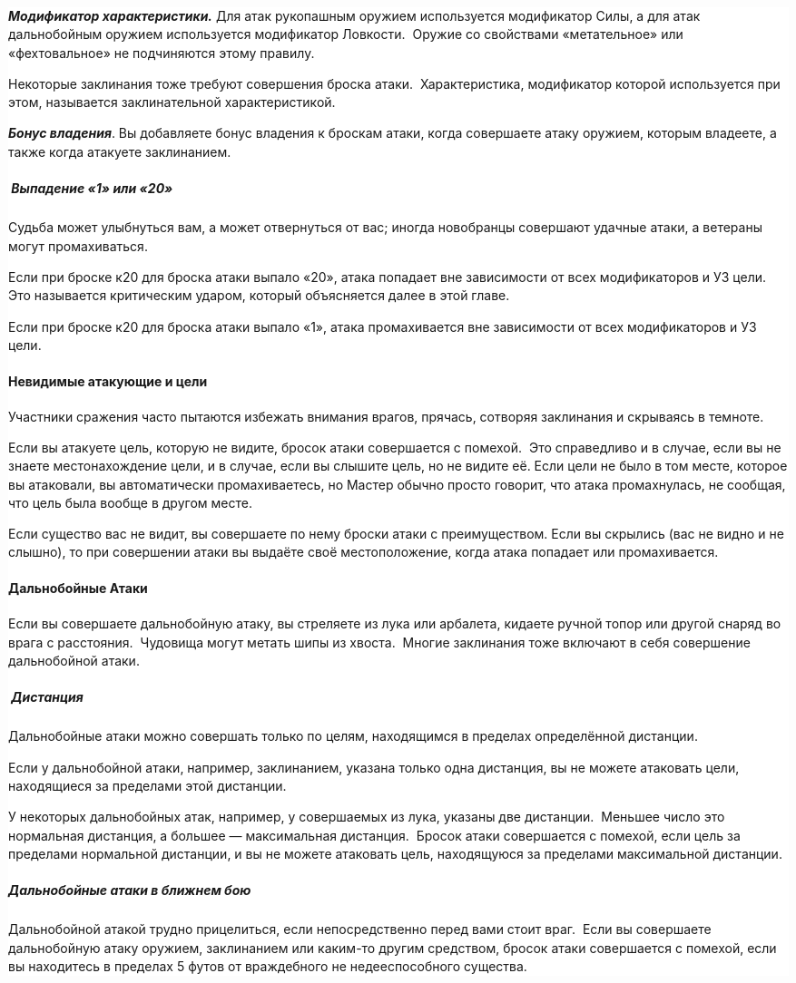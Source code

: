 **_Модификатор характеристики._** Для атак рукопашным оружием используется модификатор Силы, а для атак дальнобойным оружием используется модификатор Ловкости.  Оружие со свойствами «метательное» или «фехтовальное» не подчиняются этому правилу.

Некоторые заклинания тоже требуют совершения броска атаки.  Характеристика, модификатор которой используется при этом, называется заклинательной характеристикой.

**_Бонус владения_**. Вы добавляете бонус владения к броскам атаки, когда совершаете атаку оружием, которым владеете, а также когда атакуете заклинанием.

#####  Выпадение «1» или «20»

Судьба может улыбнуться вам, а может отвернуться от вас; иногда новобранцы совершают удачные атаки, а ветераны могут промахиваться.

Если при броске к20 для броска атаки выпало «20», атака попадает вне зависимости от всех модификаторов и УЗ цели.  Это называется критическим ударом, который объясняется далее в этой главе.

Если при броске к20 для броска атаки выпало «1», атака промахивается вне зависимости от всех модификаторов и УЗ цели.

#### Невидимые атакующие и цели

Участники сражения часто пытаются избежать внимания врагов, прячась, сотворяя заклинания и скрываясь в темноте.

Если вы атакуете цель, которую не видите, бросок атаки совершается с помехой.  Это справедливо и в случае, если вы не знаете местонахождение цели, и в случае, если вы слышите цель, но не видите её. Если цели не было в том месте, которое вы атаковали, вы автоматически промахиваетесь, но Мастер обычно просто говорит, что атака промахнулась, не сообщая, что цель была вообще в другом месте.

Если существо вас не видит, вы совершаете по нему броски атаки с преимуществом. Если вы скрылись (вас не видно и не слышно), то при совершении атаки вы выдаёте своё местоположение, когда атака попадает или промахивается.

#### Дальнобойные Атаки

Если вы совершаете дальнобойную атаку, вы стреляете из лука или арбалета, кидаете ручной топор или другой снаряд во врага с расстояния.  Чудовища могут метать шипы из хвоста.  Многие заклинания тоже включают в себя совершение дальнобойной атаки.

#####  Дистанция

Дальнобойные атаки можно совершать только по целям, находящимся в пределах определённой дистанции.

Если у дальнобойной атаки, например, заклинанием, указана только одна дистанция, вы не можете атаковать цели, находящиеся за пределами этой дистанции.

У некоторых дальнобойных атак, например, у совершаемых из лука, указаны две дистанции.  Меньшее число это нормальная дистанция, а большее — максимальная дистанция.  Бросок атаки совершается с помехой, если цель за пределами нормальной дистанции, и вы не можете атаковать цель, находящуюся за пределами максимальной дистанции.

##### Дальнобойные атаки в ближнем бою

Дальнобойной атакой трудно прицелиться, если непосредственно перед вами стоит враг.  Если вы совершаете дальнобойную атаку оружием, заклинанием или каким-то другим средством, бросок атаки совершается с помехой, если вы находитесь в пределах 5 футов от враждебного не недееспособного существа.
